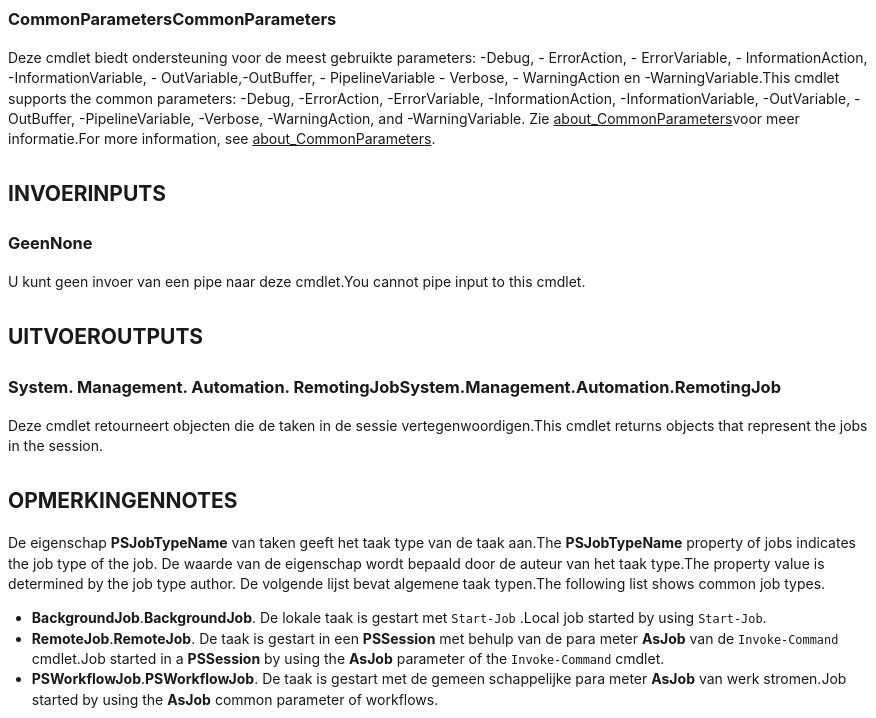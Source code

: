 ### <span data-ttu-id="01e52-313">CommonParameters</span><span class="sxs-lookup"><span data-stu-id="01e52-313">CommonParameters</span></span>

<span data-ttu-id="01e52-314">Deze cmdlet biedt ondersteuning voor de meest gebruikte parameters: -Debug, - ErrorAction, - ErrorVariable, - InformationAction, -InformationVariable, - OutVariable,-OutBuffer, - PipelineVariable - Verbose, - WarningAction en -WarningVariable.</span><span class="sxs-lookup"><span data-stu-id="01e52-314">This cmdlet supports the common parameters: -Debug, -ErrorAction, -ErrorVariable, -InformationAction, -InformationVariable, -OutVariable, -OutBuffer, -PipelineVariable, -Verbose, -WarningAction, and -WarningVariable.</span></span> <span data-ttu-id="01e52-315">Zie [about_CommonParameters](https://go.microsoft.com/fwlink/?LinkID=113216)voor meer informatie.</span><span class="sxs-lookup"><span data-stu-id="01e52-315">For more information, see [about_CommonParameters](https://go.microsoft.com/fwlink/?LinkID=113216).</span></span>

## <span data-ttu-id="01e52-316">INVOER</span><span class="sxs-lookup"><span data-stu-id="01e52-316">INPUTS</span></span>

### <span data-ttu-id="01e52-317">Geen</span><span class="sxs-lookup"><span data-stu-id="01e52-317">None</span></span>

<span data-ttu-id="01e52-318">U kunt geen invoer van een pipe naar deze cmdlet.</span><span class="sxs-lookup"><span data-stu-id="01e52-318">You cannot pipe input to this cmdlet.</span></span>

## <span data-ttu-id="01e52-319">UITVOER</span><span class="sxs-lookup"><span data-stu-id="01e52-319">OUTPUTS</span></span>

### <span data-ttu-id="01e52-320">System. Management. Automation. RemotingJob</span><span class="sxs-lookup"><span data-stu-id="01e52-320">System.Management.Automation.RemotingJob</span></span>

<span data-ttu-id="01e52-321">Deze cmdlet retourneert objecten die de taken in de sessie vertegenwoordigen.</span><span class="sxs-lookup"><span data-stu-id="01e52-321">This cmdlet returns objects that represent the jobs in the session.</span></span>

## <span data-ttu-id="01e52-322">OPMERKINGEN</span><span class="sxs-lookup"><span data-stu-id="01e52-322">NOTES</span></span>

<span data-ttu-id="01e52-323">De eigenschap **PSJobTypeName** van taken geeft het taak type van de taak aan.</span><span class="sxs-lookup"><span data-stu-id="01e52-323">The **PSJobTypeName** property of jobs indicates the job type of the job.</span></span> <span data-ttu-id="01e52-324">De waarde van de eigenschap wordt bepaald door de auteur van het taak type.</span><span class="sxs-lookup"><span data-stu-id="01e52-324">The property value is determined by the job type author.</span></span> <span data-ttu-id="01e52-325">De volgende lijst bevat algemene taak typen.</span><span class="sxs-lookup"><span data-stu-id="01e52-325">The following list shows common job types.</span></span>

- <span data-ttu-id="01e52-326">**BackgroundJob**.</span><span class="sxs-lookup"><span data-stu-id="01e52-326">**BackgroundJob**.</span></span> <span data-ttu-id="01e52-327">De lokale taak is gestart met `Start-Job` .</span><span class="sxs-lookup"><span data-stu-id="01e52-327">Local job started by using `Start-Job`.</span></span>
- <span data-ttu-id="01e52-328">**RemoteJob**.</span><span class="sxs-lookup"><span data-stu-id="01e52-328">**RemoteJob**.</span></span> <span data-ttu-id="01e52-329">De taak is gestart in een **PSSession** met behulp van de para meter **AsJob** van de `Invoke-Command` cmdlet.</span><span class="sxs-lookup"><span data-stu-id="01e52-329">Job started in a **PSSession** by using the **AsJob** parameter of the `Invoke-Command` cmdlet.</span></span>
- <span data-ttu-id="01e52-330">**PSWorkflowJob**.</span><span class="sxs-lookup"><span data-stu-id="01e52-330">**PSWorkflowJob**.</span></span> <span data-ttu-id="01e52-331">De taak is gestart met de gemeen schappelijke para meter **AsJob** van werk stromen.</span><span class="sxs-lookup"><span data-stu-id="01e52-331">Job started by using the **AsJob** common parameter of workflows.</span></span>